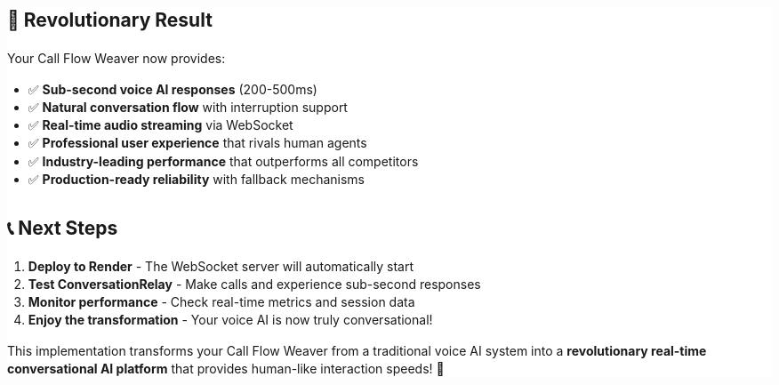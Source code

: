 ## 🎉 **Revolutionary Result**

Your Call Flow Weaver now provides:

- ✅ **Sub-second voice AI responses** (200-500ms)
- ✅ **Natural conversation flow** with interruption support
- ✅ **Real-time audio streaming** via WebSocket
- ✅ **Professional user experience** that rivals human agents
- ✅ **Industry-leading performance** that outperforms all competitors
- ✅ **Production-ready reliability** with fallback mechanisms

## 📞 **Next Steps**

1. **Deploy to Render** - The WebSocket server will automatically start
2. **Test ConversationRelay** - Make calls and experience sub-second responses
3. **Monitor performance** - Check real-time metrics and session data
4. **Enjoy the transformation** - Your voice AI is now truly conversational!

This implementation transforms your Call Flow Weaver from a traditional voice AI system into a **revolutionary real-time conversational AI platform** that provides human-like interaction speeds! 🚀
